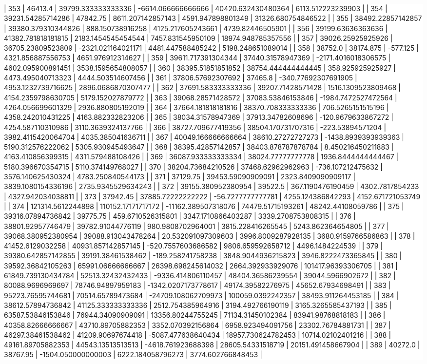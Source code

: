 | 353 | 46413.4 | 39799.333333333336 | -6614.066666666666 | 40420.632430480364 | 6113.512223239903 |
| 354 | 39231.54285714286 | 47842.75 | 8611.207142857143 | 4591.947898801349 | 31326.680754846522 |
| 355 | 38492.22857142857 | 39380.379310344826 | 888.150738916258 | 4125.217605243661 | 4739.82446505901 |
| 356 | 39199.63636363636 | 41382.781818181815 | 2183.1454545454544 | 7457.831545950109 | 18974.948785357556 |
| 357 | 39026.25925925926 | 36705.23809523809 | -2321.021164021171 | 4481.447588485242 | 5198.248651089014 |
| 358 | 38752.0 | 38174.875 | -577.125 | 4321.856887556753 | 4651.976912314627 |
| 359 | 39611.717391304344 | 37440.31578947369 | -2171.4016018306575 | 4602.095900891451 | 3538.1595654808057 |
| 360 | 38395.51851851852 | 38754.444444444445 | 358.925925925927 | 4473.495040713323 | 4444.503514607456 |
| 361 | 37806.57692307692 | 37465.8 | -340.77692307691905 | 4953.1232739716625 | 2896.0686870307477 |
| 362 | 37691.583333333336 | 39207.71428571428 | 1516.1309523809468 | 4154.2359798630705 | 5179.152027879772 |
| 363 | 39068.28571428572 | 37083.53846153846 | -1984.7472527472564 | 4264.056699601329 | 2936.880805192019 |
| 364 | 37664.181818181816 | 38370.708333333336 | 706.5265151515196 | 4358.242010431225 | 4163.882332823206 |
| 365 | 38034.31578947369 | 37913.34782608696 | -120.9679633867272 | 4254.587110310986 | 3110.3639324137766 |
| 366 | 38727.709677419356 | 38504.170731707316 | -223.53894571204 | 3982.4115420064704 | 4035.385041636711 |
| 367 | 40049.166666666664 | 38610.27272727273 | -1438.8939393939363 | 5190.312576222062 | 5305.930945493647 |
| 368 | 38395.42857142857 | 38403.878787878784 | 8.450216450211883 | 4163.410856399315 | 4311.579488108426 |
| 369 | 36087.933333333334 | 38024.77777777778 | 1936.8444444444467 | 5180.396670354715 | 5110.374149768027 |
| 370 | 38204.73684210526 | 37468.62962962963 | -736.107212475632 | 3576.140625430324 | 4783.250840544173 |
| 371 | 37129.75 | 39453.59090909091 | 2323.8409090909117 | 3839.1080154336196 | 2735.9345529634243 |
| 372 | 39155.380952380954 | 39522.5 | 367.1190476190459 | 4302.7817854233 | 4327.942034038811 |
| 373 | 37942.45 | 37885.72222222222 | -56.7277777777781 | 4255.124386842293 | 4152.671721053749 |
| 374 | 121314.5612244898 | 110152.17171717172 | -11162.389507318076 | 74479.51715193261 | 48242.44108059786 |
| 375 | 39316.07894736842 | 39775.75 | 459.6710526315801 | 3347.1710866403287 | 3339.2708753808315 |
| 376 | 38801.92957746479 | 39782.91044776119 | 980.9808702964001 | 3815.228416265545 | 5243.862364654805 |
| 377 | 39068.380952380954 | 39088.913043478264 | 20.532091097309603 | 3996.8009287928135 | 3680.9159766586863 |
| 378 | 41452.6129032258 | 40931.857142857145 | -520.7557603686582 | 9806.659592658712 | 4496.1484224539 |
| 379 | 39380.642857142855 | 39191.38461538462 | -189.258241758238 | 3848.9044936215823 | 3946.8222473365845 |
| 380 | 39592.36842105263 | 65991.06666666667 | 26398.698245614032 | 2664.392933929076 | 101417.96393306705 |
| 381 | 61849.739130434784 | 52513.32432432433 | -9336.414806110457 | 48404.36586239554 | 39044.5966902672 |
| 382 | 80088.9696969697 | 78746.94897959183 | -1342.0207173778617 | 49174.39582276975 | 45652.67934698491 |
| 383 | 95223.76595744681 | 70514.65789473684 | -24709.108062709973 | 100059.0392242357 | 38493.911264453185 |
| 384 | 38612.57894736842 | 41125.333333333336 | 2512.754385964916 | 3194.492766190119 | 3165.3265585437193 |
| 385 | 63587.53846153846 | 76944.34090909091 | 13356.80244755245 | 71134.31450102384 | 83941.98768818183 |
| 386 | 40358.82666666667 | 43710.89705882353 | 3352.070392156864 | 6958.923494091756 | 23302.76784881731 |
| 387 | 46297.38461538462 | 41209.90697674418 | -5087.477638640434 | 18957.730624782453 | 10714.02102401216 |
| 388 | 49161.89705882353 | 44543.13513513513 | -4618.761923688398 | 28605.54331518719 | 20151.491458667904 |
| 389 | 40272.0 | 38767.95 | -1504.050000000003 | 6222.184058796273 | 3774.602766848453 |